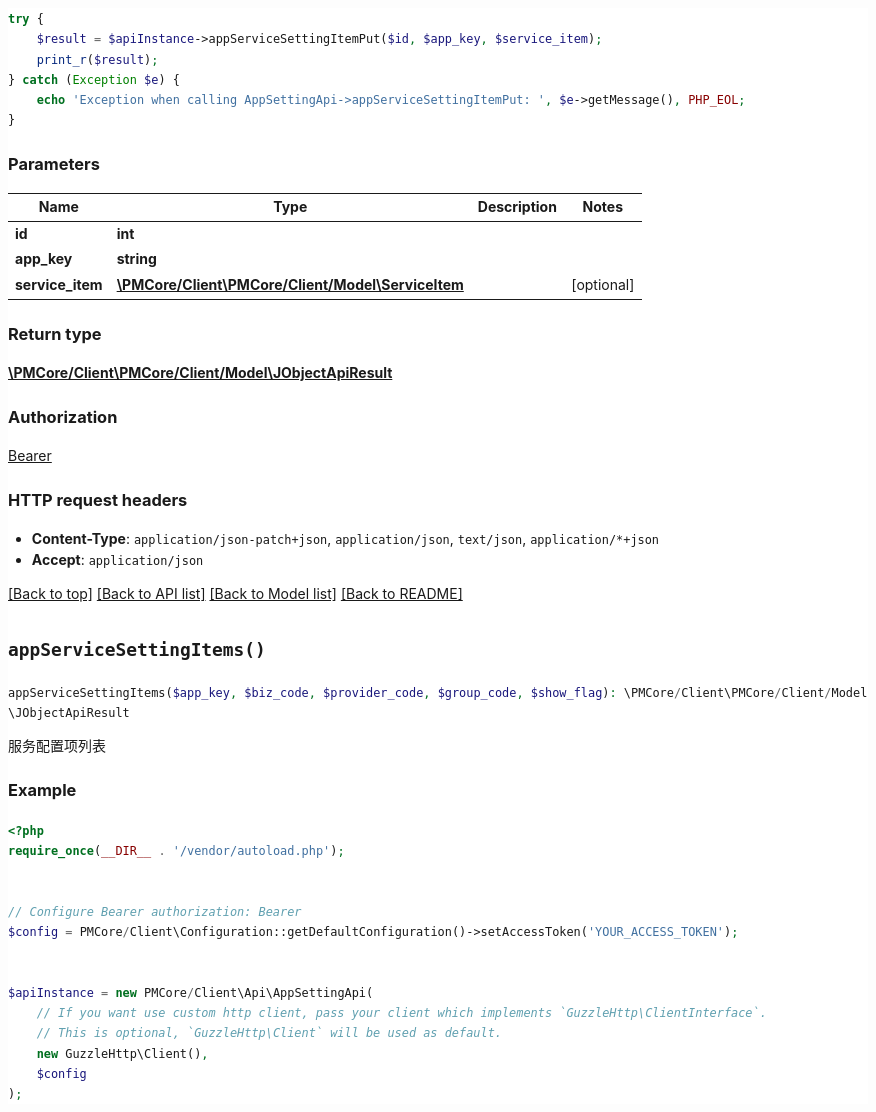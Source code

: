 ```php
try {
    $result = $apiInstance->appServiceSettingItemPut($id, $app_key, $service_item);
    print_r($result);
} catch (Exception $e) {
    echo 'Exception when calling AppSettingApi->appServiceSettingItemPut: ', $e->getMessage(), PHP_EOL;
}
```

### Parameters

| Name | Type | Description  | Notes |
| ------------- | ------------- | ------------- | ------------- |
| **id** | **int**|  | |
| **app_key** | **string**|  | |
| **service_item** | [**\PMCore/Client\PMCore/Client/Model\ServiceItem**](../Model/ServiceItem.md)|  | [optional] |

### Return type

[**\PMCore/Client\PMCore/Client/Model\JObjectApiResult**](../Model/JObjectApiResult.md)

### Authorization

[Bearer](../../README.md#Bearer)

### HTTP request headers

- **Content-Type**: `application/json-patch+json`, `application/json`, `text/json`, `application/*+json`
- **Accept**: `application/json`

[[Back to top]](#) [[Back to API list]](../../README.md#endpoints)
[[Back to Model list]](../../README.md#models)
[[Back to README]](../../README.md)

## `appServiceSettingItems()`

```php
appServiceSettingItems($app_key, $biz_code, $provider_code, $group_code, $show_flag): \PMCore/Client\PMCore/Client/Model\JObjectApiResult
```

服务配置项列表

### Example

```php
<?php
require_once(__DIR__ . '/vendor/autoload.php');


// Configure Bearer authorization: Bearer
$config = PMCore/Client\Configuration::getDefaultConfiguration()->setAccessToken('YOUR_ACCESS_TOKEN');


$apiInstance = new PMCore/Client\Api\AppSettingApi(
    // If you want use custom http client, pass your client which implements `GuzzleHttp\ClientInterface`.
    // This is optional, `GuzzleHttp\Client` will be used as default.
    new GuzzleHttp\Client(),
    $config
);
```